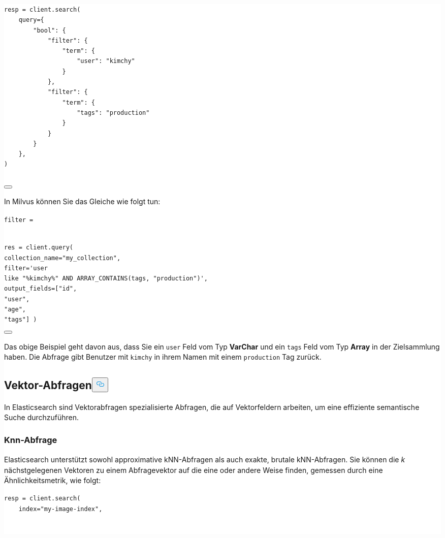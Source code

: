 <pre><code translate="no" class="language-python">resp = client.search(
    query={
        <span class="hljs-string">&quot;bool&quot;</span>: {
            <span class="hljs-string">&quot;filter&quot;</span>: {
                <span class="hljs-string">&quot;term&quot;</span>: {
                    <span class="hljs-string">&quot;user&quot;</span>: <span class="hljs-string">&quot;kimchy&quot;</span>
                }
            },
            <span class="hljs-string">&quot;filter&quot;</span>: {
                <span class="hljs-string">&quot;term&quot;</span>: {
                    <span class="hljs-string">&quot;tags&quot;</span>: <span class="hljs-string">&quot;production&quot;</span>
                }
            }
        }
    },
)

<button class="copy-code-btn"></button></code></pre>

<p>In Milvus können Sie das Gleiche wie folgt tun:</p>
<pre><code translate="no" class="language-python"><span class="hljs-built_in">filter</span> =

res = client.query(
collection_name=<span class="hljs-string">&quot;my_collection&quot;</span>,
<span class="hljs-built_in">filter</span>=<span class="hljs-string">&#x27;user like &quot;%kimchy%&quot; AND ARRAY_CONTAINS(tags, &quot;production&quot;)&#x27;</span>,
output_fields=[<span class="hljs-string">&quot;id&quot;</span>, <span class="hljs-string">&quot;user&quot;</span>, <span class="hljs-string">&quot;age&quot;</span>, <span class="hljs-string">&quot;tags&quot;</span>]
)
<button class="copy-code-btn"></button></code></pre>

<p>Das obige Beispiel geht davon aus, dass Sie ein <code translate="no">user</code> Feld vom Typ <strong>VarChar</strong> und ein <code translate="no">tags</code> Feld vom Typ <strong>Array</strong> in der Zielsammlung haben. Die Abfrage gibt Benutzer mit <code translate="no">kimchy</code> in ihrem Namen mit einem <code translate="no">production</code> Tag zurück.</p>
<h2 id="Vector-queries" class="common-anchor-header">Vektor-Abfragen<button data-href="#Vector-queries" class="anchor-icon" translate="no">
      <svg translate="no"
        aria-hidden="true"
        focusable="false"
        height="20"
        version="1.1"
        viewBox="0 0 16 16"
        width="16"
      >
        <path
          fill="#0092E4"
          fill-rule="evenodd"
          d="M4 9h1v1H4c-1.5 0-3-1.69-3-3.5S2.55 3 4 3h4c1.45 0 3 1.69 3 3.5 0 1.41-.91 2.72-2 3.25V8.59c.58-.45 1-1.27 1-2.09C10 5.22 8.98 4 8 4H4c-.98 0-2 1.22-2 2.5S3 9 4 9zm9-3h-1v1h1c1 0 2 1.22 2 2.5S13.98 12 13 12H9c-.98 0-2-1.22-2-2.5 0-.83.42-1.64 1-2.09V6.25c-1.09.53-2 1.84-2 3.25C6 11.31 7.55 13 9 13h4c1.45 0 3-1.69 3-3.5S14.5 6 13 6z"
        ></path>
      </svg>
    </button></h2><p>In Elasticsearch sind Vektorabfragen spezialisierte Abfragen, die auf Vektorfeldern arbeiten, um eine effiziente semantische Suche durchzuführen.</p>
<h3 id="Knn-query" class="common-anchor-header">Knn-Abfrage</h3><p>Elasticsearch unterstützt sowohl approximative kNN-Abfragen als auch exakte, brutale kNN-Abfragen. Sie können die <em>k</em> nächstgelegenen Vektoren zu einem Abfragevektor auf die eine oder andere Weise finden, gemessen durch eine Ähnlichkeitsmetrik, wie folgt:</p>
<pre><code translate="no" class="language-python">resp = client.search(
    index=<span class="hljs-string">&quot;my-image-index&quot;</span>,